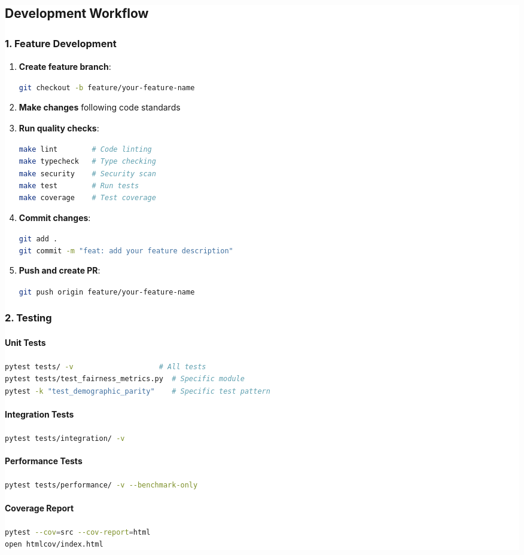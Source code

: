 ## Development Workflow

### 1. Feature Development

1. **Create feature branch**:
   ```bash
   git checkout -b feature/your-feature-name
   ```

2. **Make changes** following code standards

3. **Run quality checks**:
   ```bash
   make lint        # Code linting
   make typecheck   # Type checking
   make security    # Security scan
   make test        # Run tests
   make coverage    # Test coverage
   ```

4. **Commit changes**:
   ```bash
   git add .
   git commit -m "feat: add your feature description"
   ```

5. **Push and create PR**:
   ```bash
   git push origin feature/your-feature-name
   ```

### 2. Testing

#### Unit Tests
```bash
pytest tests/ -v                    # All tests
pytest tests/test_fairness_metrics.py  # Specific module
pytest -k "test_demographic_parity"    # Specific test pattern
```

#### Integration Tests
```bash
pytest tests/integration/ -v
```

#### Performance Tests
```bash
pytest tests/performance/ -v --benchmark-only
```

#### Coverage Report
```bash
pytest --cov=src --cov-report=html
open htmlcov/index.html
```

